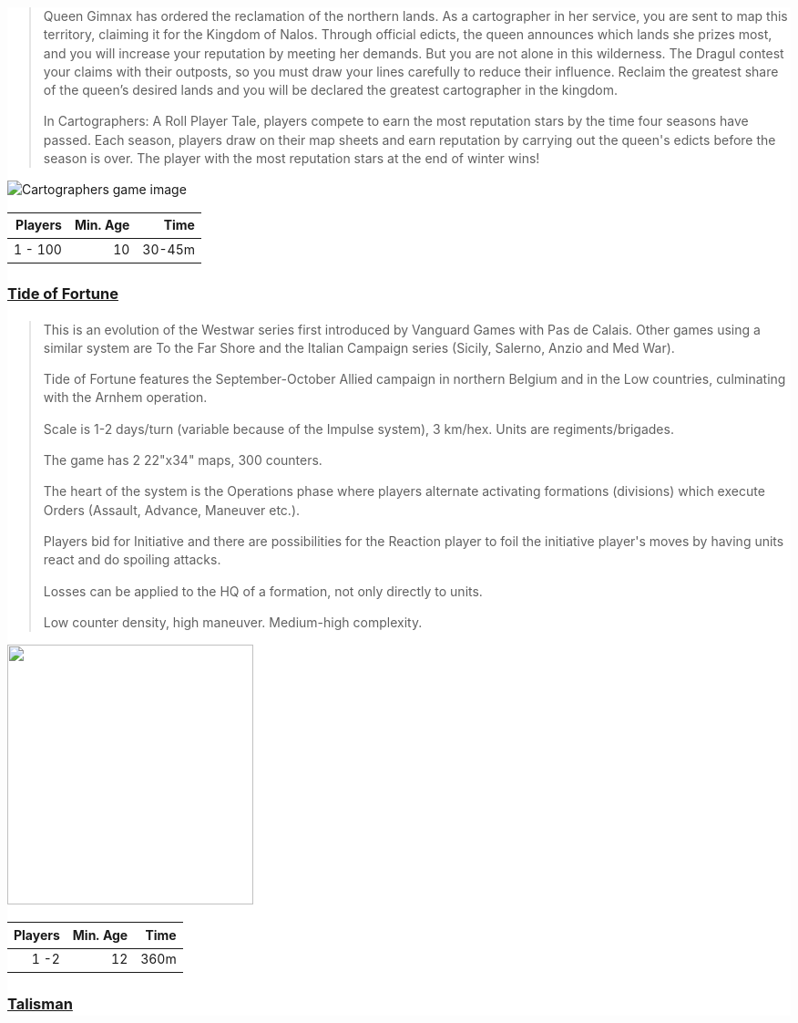 > Queen Gimnax has ordered the reclamation of the northern lands. As a cartographer in her service, you are sent to map this territory, claiming it for the Kingdom of Nalos. Through official edicts, the queen announces which lands she prizes most, and you will increase your reputation by meeting her demands. But you are not alone in this wilderness. The Dragul contest your claims with their outposts, so you must draw your lines carefully to reduce their influence. Reclaim the greatest share of the queen’s desired lands and you will be declared the greatest cartographer in the kingdom.
> 
> In Cartographers: A Roll Player Tale, players compete to earn the most reputation stars by the time four seasons have passed. Each season, players draw on their map sheets and earn reputation by carrying out the queen's edicts before the season is over. The player with the most reputation stars at the end of winter wins!

![Cartographers game image](https://cf.geekdo-images.com/GifbnAmsA4lfEcDkeaC9VA__itemrep/img/0wjmkvfHlWU5_l9dnaoDanV0s5U=/fit-in/246x300/filters:strip_icc()/pic4397932.png)

| Players | Min. Age | Time   |
| ------: | -------: | -----: |
|   1 - 100 |        10 | 30-45m |

### [Tide of Fortune](https://boardgamegeek.com/boardgame/3354/tide-fortune)

> This is an evolution of the Westwar series first introduced by Vanguard Games with Pas de Calais. Other games using a similar system are To the Far Shore and the Italian Campaign series (Sicily, Salerno, Anzio and Med War).
>
> Tide of Fortune features the September-October Allied campaign in northern Belgium and in the Low countries, culminating with the Arnhem operation.
>
> Scale is 1-2 days/turn (variable because of the Impulse system), 3 km/hex. Units are regiments/brigades.
>
> The game has 2 22"x34" maps, 300 counters.
>
> The heart of the system is the Operations phase where players alternate activating formations (divisions) which execute Orders (Assault, Advance, Maneuver etc.).
>
> Players bid for Initiative and there are possibilities for the Reaction player to foil the initiative player's moves by having units react and do spoiling attacks.
>
> Losses can be applied to the HQ of a formation, not only directly to units.
>
> Low counter density, high maneuver. Medium-high complexity.

<img src="https://cf.geekdo-images.com/vkDLqn-CMvTelKH0BvBBRA__imagepage/img/k2e0JHeSt5AwvNJco2rzFAXXaKM=/fit-in/900x600/filters:no_upscale():strip_icc()/pic3446255.jpg" width="270" height="285">

| Players | Min. Age |    Time |
| ------: | -------: | ------: |
|    1 -2 |      12  |   360m  |

### [Talisman](https://boardgamegeek.com/boardgame/714/talisman)
